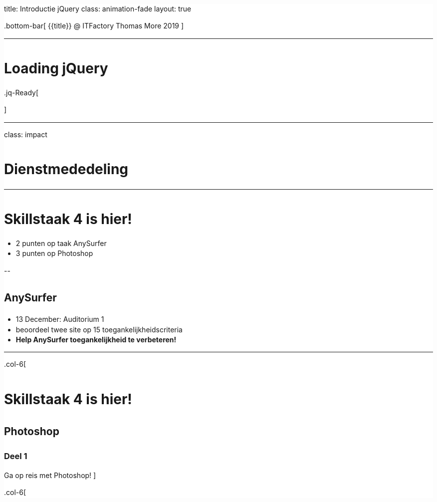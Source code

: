 title: Introductie jQuery
class: animation-fade
layout: true


.bottom-bar[
  {{title}} @ ITFactory Thomas More 2019
]

---

# Loading jQuery

.jq-Ready[
  
]

---
class: impact

# Dienstmededeling

---

# Skillstaak 4 is hier!

* 2 punten op taak AnySurfer
* 3 punten op Photoshop

--

## AnySurfer
* 13 December: Auditorium 1
* beoordeel twee site op 15 toegankelijkheidscriteria
* **Help AnySurfer toegankelijkheid te verbeteren!**

---

.col-6[
# Skillstaak 4 is hier!
## Photoshop
### Deel 1
Ga op reis met Photoshop!
]

.col-6[